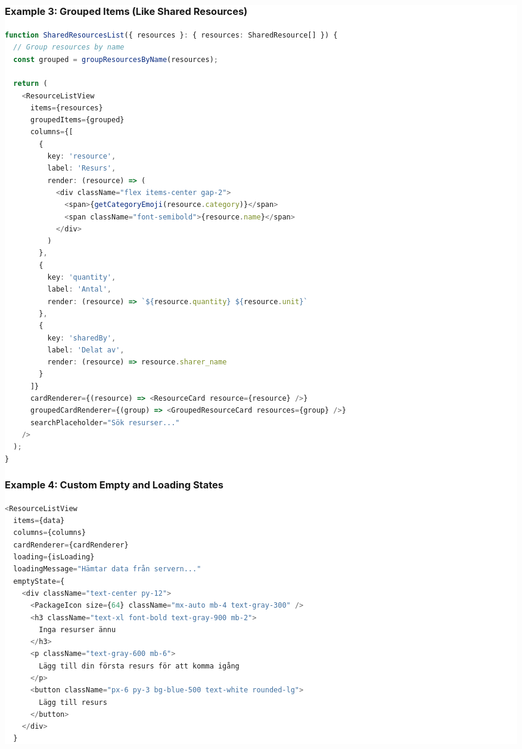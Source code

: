 ### Example 3: Grouped Items (Like Shared Resources)

```typescript
function SharedResourcesList({ resources }: { resources: SharedResource[] }) {
  // Group resources by name
  const grouped = groupResourcesByName(resources);

  return (
    <ResourceListView
      items={resources}
      groupedItems={grouped}
      columns={[
        {
          key: 'resource',
          label: 'Resurs',
          render: (resource) => (
            <div className="flex items-center gap-2">
              <span>{getCategoryEmoji(resource.category)}</span>
              <span className="font-semibold">{resource.name}</span>
            </div>
          )
        },
        {
          key: 'quantity',
          label: 'Antal',
          render: (resource) => `${resource.quantity} ${resource.unit}`
        },
        {
          key: 'sharedBy',
          label: 'Delat av',
          render: (resource) => resource.sharer_name
        }
      ]}
      cardRenderer={(resource) => <ResourceCard resource={resource} />}
      groupedCardRenderer={(group) => <GroupedResourceCard resources={group} />}
      searchPlaceholder="Sök resurser..."
    />
  );
}
```

### Example 4: Custom Empty and Loading States

```typescript
<ResourceListView
  items={data}
  columns={columns}
  cardRenderer={cardRenderer}
  loading={isLoading}
  loadingMessage="Hämtar data från servern..."
  emptyState={
    <div className="text-center py-12">
      <PackageIcon size={64} className="mx-auto mb-4 text-gray-300" />
      <h3 className="text-xl font-bold text-gray-900 mb-2">
        Inga resurser ännu
      </h3>
      <p className="text-gray-600 mb-6">
        Lägg till din första resurs för att komma igång
      </p>
      <button className="px-6 py-3 bg-blue-500 text-white rounded-lg">
        Lägg till resurs
      </button>
    </div>
  }
```